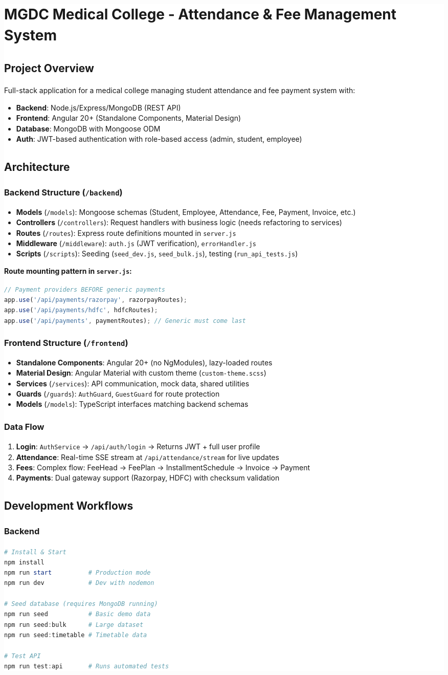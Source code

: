 # MGDC Medical College - Attendance & Fee Management System

## Project Overview
Full-stack application for a medical college managing student attendance and fee payment system with:
- **Backend**: Node.js/Express/MongoDB (REST API)
- **Frontend**: Angular 20+ (Standalone Components, Material Design)
- **Database**: MongoDB with Mongoose ODM
- **Auth**: JWT-based authentication with role-based access (admin, student, employee)

## Architecture

### Backend Structure (`/backend`)
- **Models** (`/models`): Mongoose schemas (Student, Employee, Attendance, Fee, Payment, Invoice, etc.)
- **Controllers** (`/controllers`): Request handlers with business logic (needs refactoring to services)
- **Routes** (`/routes`): Express route definitions mounted in `server.js`
- **Middleware** (`/middleware`): `auth.js` (JWT verification), `errorHandler.js`
- **Scripts** (`/scripts`): Seeding (`seed_dev.js`, `seed_bulk.js`), testing (`run_api_tests.js`)

**Route mounting pattern in `server.js`:**
```javascript
// Payment providers BEFORE generic payments
app.use('/api/payments/razorpay', razorpayRoutes);
app.use('/api/payments/hdfc', hdfcRoutes);
app.use('/api/payments', paymentRoutes); // Generic must come last
```

### Frontend Structure (`/frontend`)
- **Standalone Components**: Angular 20+ (no NgModules), lazy-loaded routes
- **Material Design**: Angular Material with custom theme (`custom-theme.scss`)
- **Services** (`/services`): API communication, mock data, shared utilities
- **Guards** (`/guards`): `AuthGuard`, `GuestGuard` for route protection
- **Models** (`/models`): TypeScript interfaces matching backend schemas

### Data Flow
1. **Login**: `AuthService` → `/api/auth/login` → Returns JWT + full user profile
2. **Attendance**: Real-time SSE stream at `/api/attendance/stream` for live updates
3. **Fees**: Complex flow: FeeHead → FeePlan → InstallmentSchedule → Invoice → Payment
4. **Payments**: Dual gateway support (Razorpay, HDFC) with checksum validation

## Development Workflows

### Backend
```powershell
# Install & Start
npm install
npm run start          # Production mode
npm run dev            # Dev with nodemon

# Seed database (requires MongoDB running)
npm run seed           # Basic demo data
npm run seed:bulk      # Large dataset
npm run seed:timetable # Timetable data

# Test API
npm run test:api       # Runs automated tests
```
